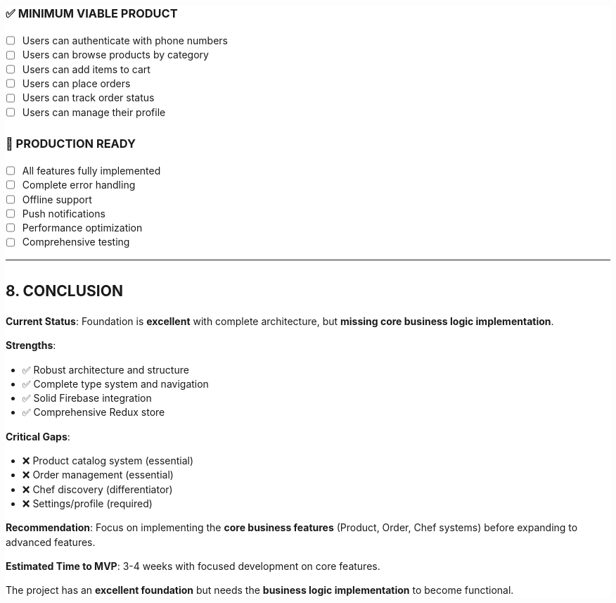 ### **✅ MINIMUM VIABLE PRODUCT**
- [ ] Users can authenticate with phone numbers
- [ ] Users can browse products by category
- [ ] Users can add items to cart
- [ ] Users can place orders
- [ ] Users can track order status
- [ ] Users can manage their profile

### **🎯 PRODUCTION READY**
- [ ] All features fully implemented
- [ ] Complete error handling
- [ ] Offline support
- [ ] Push notifications
- [ ] Performance optimization
- [ ] Comprehensive testing

---

## **8. CONCLUSION**

**Current Status**: Foundation is **excellent** with complete architecture, but **missing core business logic implementation**.

**Strengths**:
- ✅ Robust architecture and structure
- ✅ Complete type system and navigation
- ✅ Solid Firebase integration
- ✅ Comprehensive Redux store

**Critical Gaps**:
- ❌ Product catalog system (essential)
- ❌ Order management (essential)
- ❌ Chef discovery (differentiator)
- ❌ Settings/profile (required)

**Recommendation**: Focus on implementing the **core business features** (Product, Order, Chef systems) before expanding to advanced features.

**Estimated Time to MVP**: 3-4 weeks with focused development on core features.

The project has an **excellent foundation** but needs the **business logic implementation** to become functional.
